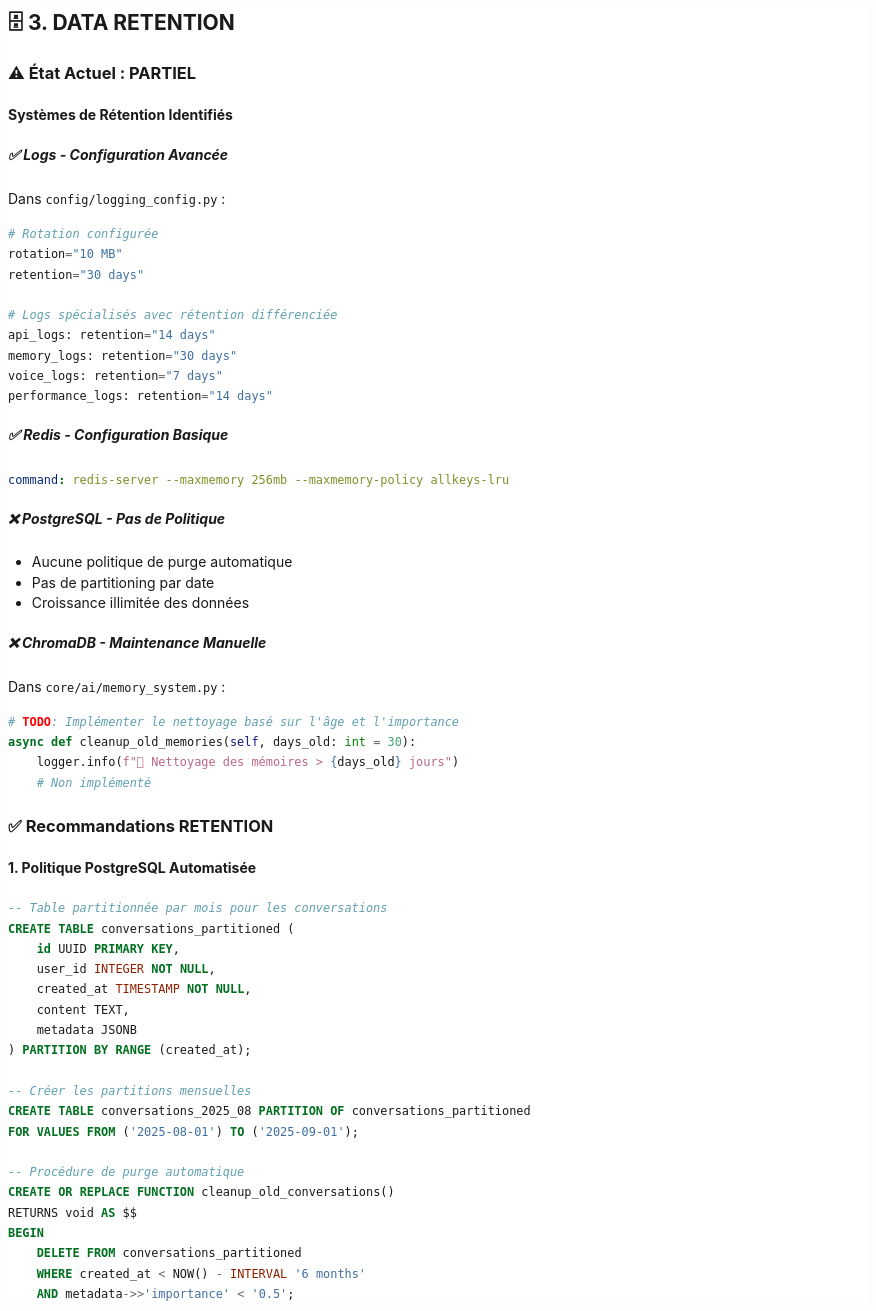 
## 🗄️ 3. DATA RETENTION

### ⚠️ État Actuel : PARTIEL

#### Systèmes de Rétention Identifiés

##### ✅ Logs - Configuration Avancée
Dans `config/logging_config.py` :
```python
# Rotation configurée
rotation="10 MB"
retention="30 days"

# Logs spécialisés avec rétention différenciée
api_logs: retention="14 days"
memory_logs: retention="30 days" 
voice_logs: retention="7 days"
performance_logs: retention="14 days"
```

##### ✅ Redis - Configuration Basique
```yaml
command: redis-server --maxmemory 256mb --maxmemory-policy allkeys-lru
```

##### ❌ PostgreSQL - Pas de Politique
- Aucune politique de purge automatique
- Pas de partitioning par date
- Croissance illimitée des données

##### ❌ ChromaDB - Maintenance Manuelle
Dans `core/ai/memory_system.py` :
```python
# TODO: Implémenter le nettoyage basé sur l'âge et l'importance
async def cleanup_old_memories(self, days_old: int = 30):
    logger.info(f"🧹 Nettoyage des mémoires > {days_old} jours")
    # Non implémenté
```

### ✅ Recommandations RETENTION

#### 1. Politique PostgreSQL Automatisée
```sql
-- Table partitionnée par mois pour les conversations
CREATE TABLE conversations_partitioned (
    id UUID PRIMARY KEY,
    user_id INTEGER NOT NULL,
    created_at TIMESTAMP NOT NULL,
    content TEXT,
    metadata JSONB
) PARTITION BY RANGE (created_at);

-- Créer les partitions mensuelles
CREATE TABLE conversations_2025_08 PARTITION OF conversations_partitioned
FOR VALUES FROM ('2025-08-01') TO ('2025-09-01');

-- Procédure de purge automatique
CREATE OR REPLACE FUNCTION cleanup_old_conversations()
RETURNS void AS $$
BEGIN
    DELETE FROM conversations_partitioned 
    WHERE created_at < NOW() - INTERVAL '6 months'
    AND metadata->>'importance' < '0.5';
```